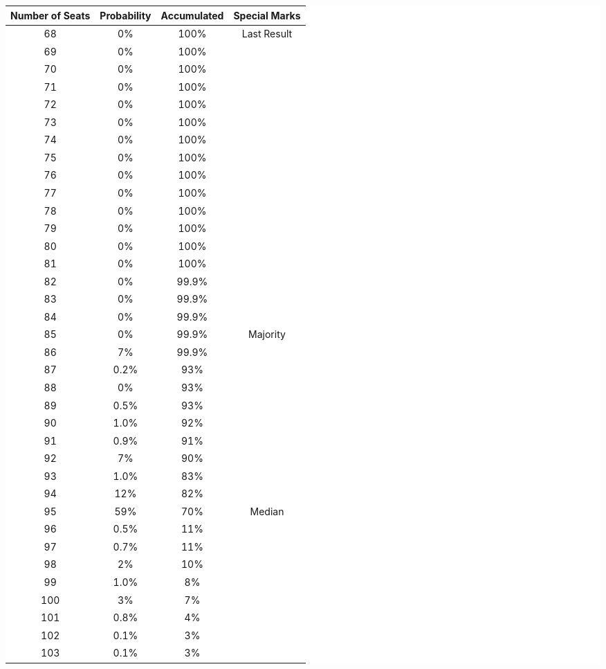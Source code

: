 | Number of Seats | Probability | Accumulated | Special Marks |
|:---------------:|:-----------:|:-----------:|:-------------:|
| 68 | 0% | 100% | Last Result |
| 69 | 0% | 100% |  |
| 70 | 0% | 100% |  |
| 71 | 0% | 100% |  |
| 72 | 0% | 100% |  |
| 73 | 0% | 100% |  |
| 74 | 0% | 100% |  |
| 75 | 0% | 100% |  |
| 76 | 0% | 100% |  |
| 77 | 0% | 100% |  |
| 78 | 0% | 100% |  |
| 79 | 0% | 100% |  |
| 80 | 0% | 100% |  |
| 81 | 0% | 100% |  |
| 82 | 0% | 99.9% |  |
| 83 | 0% | 99.9% |  |
| 84 | 0% | 99.9% |  |
| 85 | 0% | 99.9% | Majority |
| 86 | 7% | 99.9% |  |
| 87 | 0.2% | 93% |  |
| 88 | 0% | 93% |  |
| 89 | 0.5% | 93% |  |
| 90 | 1.0% | 92% |  |
| 91 | 0.9% | 91% |  |
| 92 | 7% | 90% |  |
| 93 | 1.0% | 83% |  |
| 94 | 12% | 82% |  |
| 95 | 59% | 70% | Median |
| 96 | 0.5% | 11% |  |
| 97 | 0.7% | 11% |  |
| 98 | 2% | 10% |  |
| 99 | 1.0% | 8% |  |
| 100 | 3% | 7% |  |
| 101 | 0.8% | 4% |  |
| 102 | 0.1% | 3% |  |
| 103 | 0.1% | 3% |  |